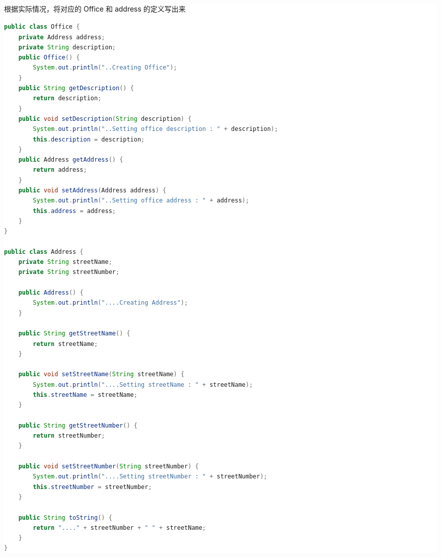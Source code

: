根据实际情况，将对应的 Office 和 address 的定义写出来

```java
public class Office {
    private Address address;
    private String description;
    public Office() {
        System.out.println("..Creating Office");
    }
    public String getDescription() {
        return description;
    }
    public void setDescription(String description) {
        System.out.println("..Setting office description : " + description);
        this.description = description;
    }
    public Address getAddress() {
        return address;
    }
    public void setAddress(Address address) {
        System.out.println("..Setting office address : " + address);
        this.address = address;
    }
}

public class Address {
    private String streetName;
    private String streetNumber;

    public Address() {
        System.out.println("....Creating Address");
    }

    public String getStreetName() {
        return streetName;
    }

    public void setStreetName(String streetName) {
        System.out.println("....Setting streetName : " + streetName);
        this.streetName = streetName;
    }

    public String getStreetNumber() {
        return streetNumber;
    }

    public void setStreetNumber(String streetNumber) {
        System.out.println("....Setting streetNumber : " + streetNumber);
        this.streetNumber = streetNumber;
    }

    public String toString() {
        return "...." + streetNumber + " " + streetName;
    }
}
```
